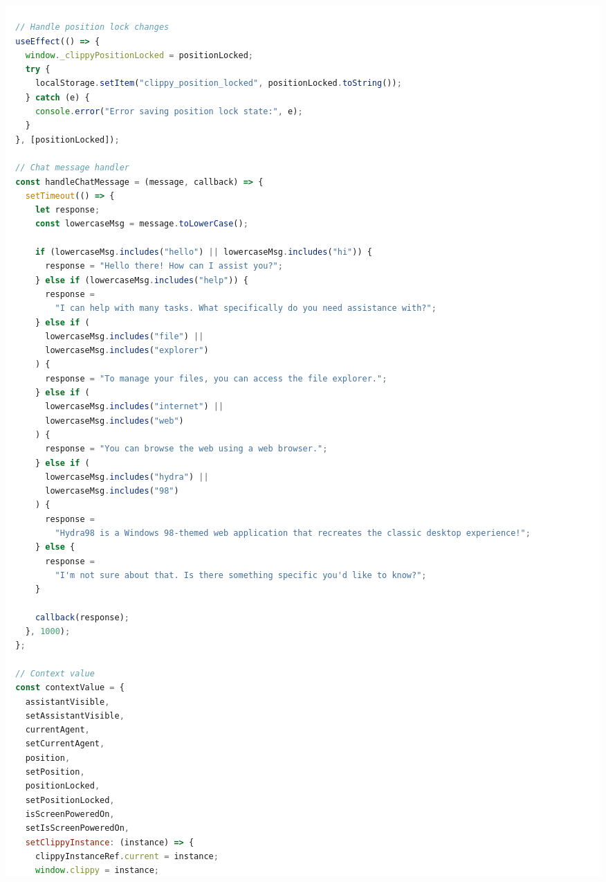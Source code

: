 ```javascript

  // Handle position lock changes
  useEffect(() => {
    window._clippyPositionLocked = positionLocked;
    try {
      localStorage.setItem("clippy_position_locked", positionLocked.toString());
    } catch (e) {
      console.error("Error saving position lock state:", e);
    }
  }, [positionLocked]);

  // Chat message handler
  const handleChatMessage = (message, callback) => {
    setTimeout(() => {
      let response;
      const lowercaseMsg = message.toLowerCase();

      if (lowercaseMsg.includes("hello") || lowercaseMsg.includes("hi")) {
        response = "Hello there! How can I assist you?";
      } else if (lowercaseMsg.includes("help")) {
        response =
          "I can help with many tasks. What specifically do you need assistance with?";
      } else if (
        lowercaseMsg.includes("file") ||
        lowercaseMsg.includes("explorer")
      ) {
        response = "To manage your files, you can access the file explorer.";
      } else if (
        lowercaseMsg.includes("internet") ||
        lowercaseMsg.includes("web")
      ) {
        response = "You can browse the web using a web browser.";
      } else if (
        lowercaseMsg.includes("hydra") ||
        lowercaseMsg.includes("98")
      ) {
        response =
          "Hydra98 is a Windows 98-themed web application that recreates the classic desktop experience!";
      } else {
        response =
          "I'm not sure about that. Is there something specific you'd like to know?";
      }

      callback(response);
    }, 1000);
  };

  // Context value
  const contextValue = {
    assistantVisible,
    setAssistantVisible,
    currentAgent,
    setCurrentAgent,
    position,
    setPosition,
    positionLocked,
    setPositionLocked,
    isScreenPoweredOn,
    setIsScreenPoweredOn,
    setClippyInstance: (instance) => {
      clippyInstanceRef.current = instance;
      window.clippy = instance;
```
